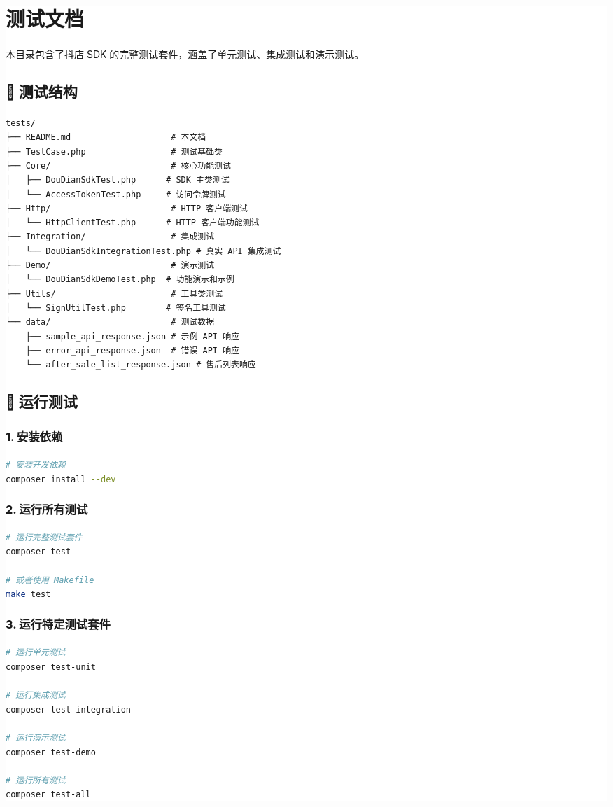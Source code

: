 # 测试文档

本目录包含了抖店 SDK 的完整测试套件，涵盖了单元测试、集成测试和演示测试。

## 📁 测试结构

```
tests/
├── README.md                    # 本文档
├── TestCase.php                 # 测试基础类
├── Core/                        # 核心功能测试
│   ├── DouDianSdkTest.php      # SDK 主类测试
│   └── AccessTokenTest.php     # 访问令牌测试
├── Http/                        # HTTP 客户端测试
│   └── HttpClientTest.php      # HTTP 客户端功能测试
├── Integration/                 # 集成测试
│   └── DouDianSdkIntegrationTest.php # 真实 API 集成测试
├── Demo/                        # 演示测试
│   └── DouDianSdkDemoTest.php  # 功能演示和示例
├── Utils/                       # 工具类测试
│   └── SignUtilTest.php        # 签名工具测试
└── data/                        # 测试数据
    ├── sample_api_response.json # 示例 API 响应
    ├── error_api_response.json  # 错误 API 响应
    └── after_sale_list_response.json # 售后列表响应
```

## 🚀 运行测试

### 1. 安装依赖

```bash
# 安装开发依赖
composer install --dev
```

### 2. 运行所有测试

```bash
# 运行完整测试套件
composer test

# 或者使用 Makefile
make test
```

### 3. 运行特定测试套件

```bash
# 运行单元测试
composer test-unit

# 运行集成测试
composer test-integration

# 运行演示测试
composer test-demo

# 运行所有测试
composer test-all
```
